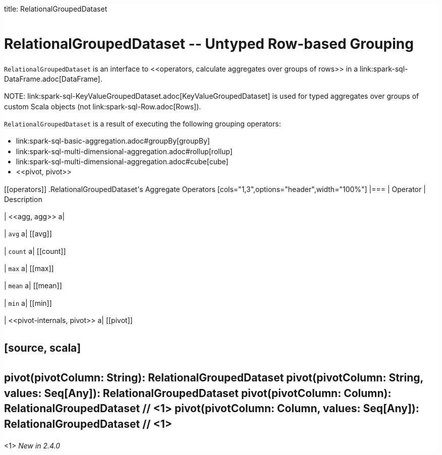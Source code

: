 title: RelationalGroupedDataset

# RelationalGroupedDataset -- Untyped Row-based Grouping

`RelationalGroupedDataset` is an interface to <<operators, calculate aggregates over groups of rows>> in a link:spark-sql-DataFrame.adoc[DataFrame].

NOTE: link:spark-sql-KeyValueGroupedDataset.adoc[KeyValueGroupedDataset] is used for typed aggregates over groups of custom Scala objects (not link:spark-sql-Row.adoc[Rows]).

`RelationalGroupedDataset` is a result of executing the following grouping operators:

* link:spark-sql-basic-aggregation.adoc#groupBy[groupBy]
* link:spark-sql-multi-dimensional-aggregation.adoc#rollup[rollup]
* link:spark-sql-multi-dimensional-aggregation.adoc#cube[cube]
* <<pivot, pivot>>

[[operators]]
.RelationalGroupedDataset's Aggregate Operators
[cols="1,3",options="header",width="100%"]
|===
| Operator
| Description

| <<agg, agg>>
a|

| `avg`
a| [[avg]]

| `count`
a| [[count]]

| `max`
a| [[max]]

| `mean`
a| [[mean]]

| `min`
a| [[min]]

| <<pivot-internals, pivot>>
a| [[pivot]]

[source, scala]
----
pivot(pivotColumn: String): RelationalGroupedDataset
pivot(pivotColumn: String, values: Seq[Any]): RelationalGroupedDataset
pivot(pivotColumn: Column): RelationalGroupedDataset // <1>
pivot(pivotColumn: Column, values: Seq[Any]): RelationalGroupedDataset // <1>
----
<1> *New in 2.4.0*

